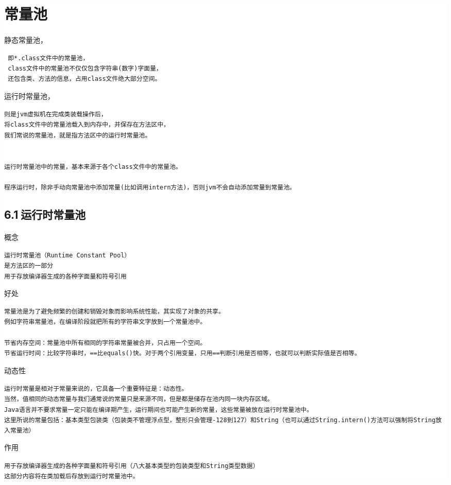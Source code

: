 





# 常量池

静态常量池，
     
     即*.class文件中的常量池，
     class文件中的常量池不仅仅包含字符串(数字)字面量，
     还包含类、方法的信息，占用class文件绝大部分空间。

运行时常量池，

    则是jvm虚拟机在完成类装载操作后，
    将class文件中的常量池载入到内存中，并保存在方法区中，
    我们常说的常量池，就是指方法区中的运行时常量池。
     
         
    运行时常量池中的常量，基本来源于各个class文件中的常量池。
    
    程序运行时，除非手动向常量池中添加常量(比如调用intern方法)，否则jvm不会自动添加常量到常量池。
    
           









## 6.1 运行时常量池

概念

    运行时常量池（Runtime Constant Pool）
    是方法区的一部分
    用于存放编译器生成的各种字面量和符号引用

好处

    常量池是为了避免频繁的创建和销毁对象而影响系统性能，其实现了对象的共享。
    例如字符串常量池，在编译阶段就把所有的字符串文字放到一个常量池中。
    
    节省内存空间：常量池中所有相同的字符串常量被合并，只占用一个空间。
    节省运行时间：比较字符串时，==比equals()快。对于两个引用变量，只用==判断引用是否相等，也就可以判断实际值是否相等。

动态性

    运行时常量是相对于常量来说的，它具备一个重要特征是：动态性。
    当然，值相同的动态常量与我们通常说的常量只是来源不同，但是都是储存在池内同一块内存区域。
    Java语言并不要求常量一定只能在编译期产生，运行期间也可能产生新的常量，这些常量被放在运行时常量池中。
    这里所说的常量包括：基本类型包装类（包装类不管理浮点型，整形只会管理-128到127）和String（也可以通过String.intern()方法可以强制将String放入常量池）



作用

    用于存放编译器生成的各种字面量和符号引用（八大基本类型的包装类型和String类型数据）
    这部分内容将在类加载后存放到运行时常量池中。
 